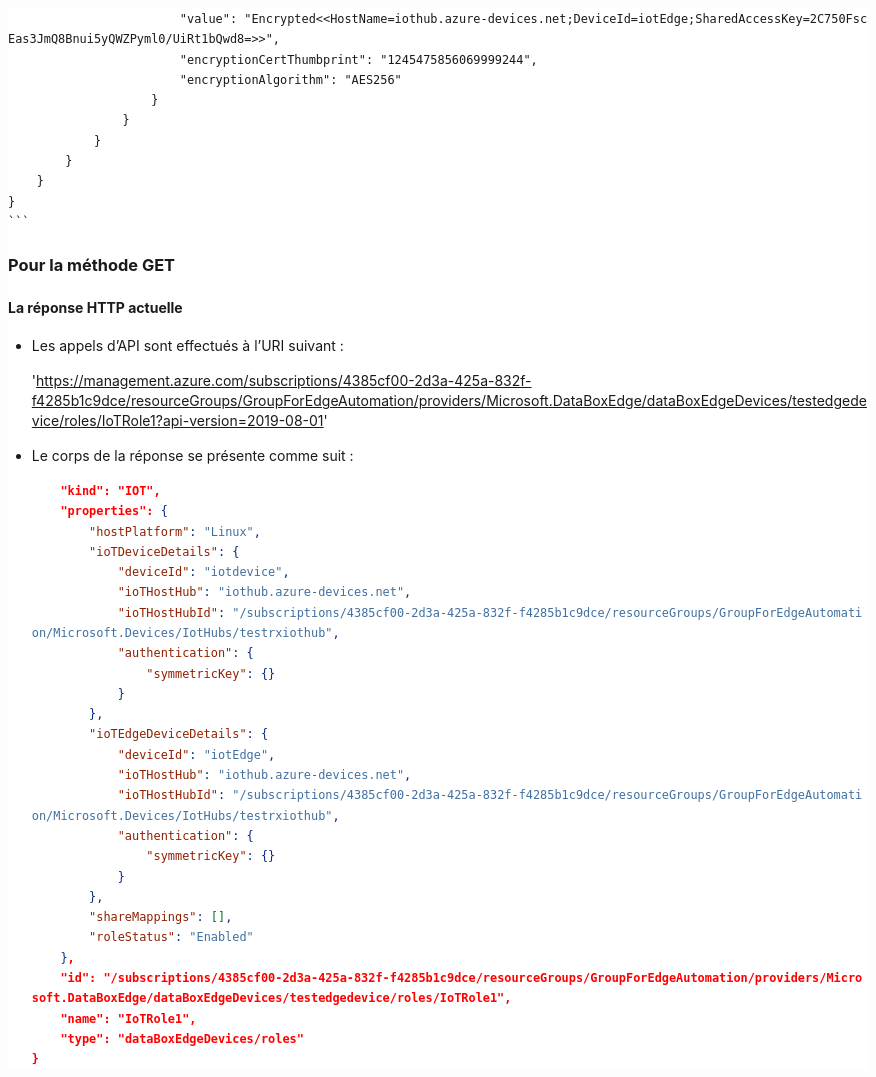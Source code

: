                             "value": "Encrypted<<HostName=iothub.azure-devices.net;DeviceId=iotEdge;SharedAccessKey=2C750FscEas3JmQ8Bnui5yQWZPyml0/UiRt1bQwd8=>>",
                            "encryptionCertThumbprint": "1245475856069999244",
                            "encryptionAlgorithm": "AES256"
                        }
                    }
                }
            }
        }
    }
    ```


### <a name="for-the-get-method"></a>Pour la méthode GET

#### <a name="the-current-http-response"></a>La réponse HTTP actuelle

- Les appels d’API sont effectués à l’URI suivant : 

   'https://management.azure.com/subscriptions/4385cf00-2d3a-425a-832f-f4285b1c9dce/resourceGroups/GroupForEdgeAutomation/providers/Microsoft.DataBoxEdge/dataBoxEdgeDevices/testedgedevice/roles/IoTRole1?api-version=2019-08-01'

- Le corps de la réponse se présente comme suit :

    ```json
        "kind": "IOT",
        "properties": {
            "hostPlatform": "Linux",
            "ioTDeviceDetails": {
                "deviceId": "iotdevice",
                "ioTHostHub": "iothub.azure-devices.net",
                "ioTHostHubId": "/subscriptions/4385cf00-2d3a-425a-832f-f4285b1c9dce/resourceGroups/GroupForEdgeAutomation/Microsoft.Devices/IotHubs/testrxiothub",
                "authentication": {
                    "symmetricKey": {}
                }
            },
            "ioTEdgeDeviceDetails": {
                "deviceId": "iotEdge",
                "ioTHostHub": "iothub.azure-devices.net",
                "ioTHostHubId": "/subscriptions/4385cf00-2d3a-425a-832f-f4285b1c9dce/resourceGroups/GroupForEdgeAutomation/Microsoft.Devices/IotHubs/testrxiothub",
                "authentication": {
                    "symmetricKey": {}
                }
            },
            "shareMappings": [],
            "roleStatus": "Enabled"
        },
        "id": "/subscriptions/4385cf00-2d3a-425a-832f-f4285b1c9dce/resourceGroups/GroupForEdgeAutomation/providers/Microsoft.DataBoxEdge/dataBoxEdgeDevices/testedgedevice/roles/IoTRole1",
        "name": "IoTRole1",
        "type": "dataBoxEdgeDevices/roles"
    }    
    ```
